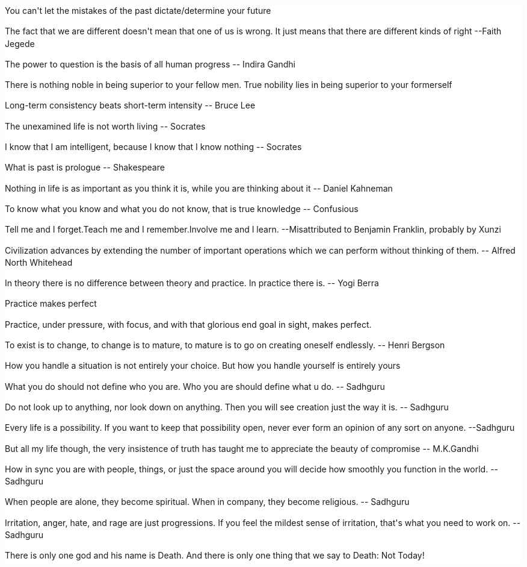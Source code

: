 You can't let the mistakes of the past dictate/determine your future

The fact that we are different doesn't mean that one of us is wrong. It just means that there are different kinds of right --Faith Jegede

The power to question is the basis of all human progress -- Indira Gandhi

There is nothing noble in being superior to your fellow men. True nobility lies in being superior to your formerself

Long-term consistency beats short-term intensity -- Bruce Lee

The unexamined life is not worth living -- Socrates

I know that I am intelligent, because I know that I know nothing -- Socrates

What is past is prologue -- Shakespeare

Nothing in life is as important as you think it is, while you are thinking about it -- Daniel Kahneman

To know what you know and what you do not know, that is true knowledge -- Confusious

Tell me and I forget.Teach me and I remember.Involve me and I learn. --Misattributed to Benjamin Franklin, probably by Xunzi

Civilization advances by extending the number of important operations which we can perform without thinking of them. -- Alfred North Whitehead

In theory there is no difference between theory and practice. In practice there is. -- Yogi Berra

Practice makes perfect

Practice, under pressure, with focus, and with that glorious end goal in sight, makes perfect.

To exist is to change, to change is to mature, to mature is to go on creating oneself endlessly. -- Henri Bergson

How you handle a situation is not entirely your choice. But how you handle yourself is entirely yours

What you do should not define who you are. Who you are should define what u do. -- Sadhguru

Do not look up to anything, nor look down on anything. Then you will see creation just the way it is. -- Sadhguru

Every life is a possibility. If you want to keep that possibility open, never ever form an opinion of any sort on anyone. --Sadhguru

But all my life though, the very insistence of truth has taught me to appreciate the beauty of compromise -- M.K.Gandhi

How in sync you are with people, things, or just the space around you will decide how smoothly you function in the world. -- Sadhguru

When people are alone, they become spiritual. When in company, they become religious. -- Sadhguru

Irritation, anger, hate, and rage are just progressions. If you feel the mildest sense of irritation, that's what you need to work on. -- Sadhguru

There is only one god and his name is Death. And there is only one thing that we say to Death: Not Today!
